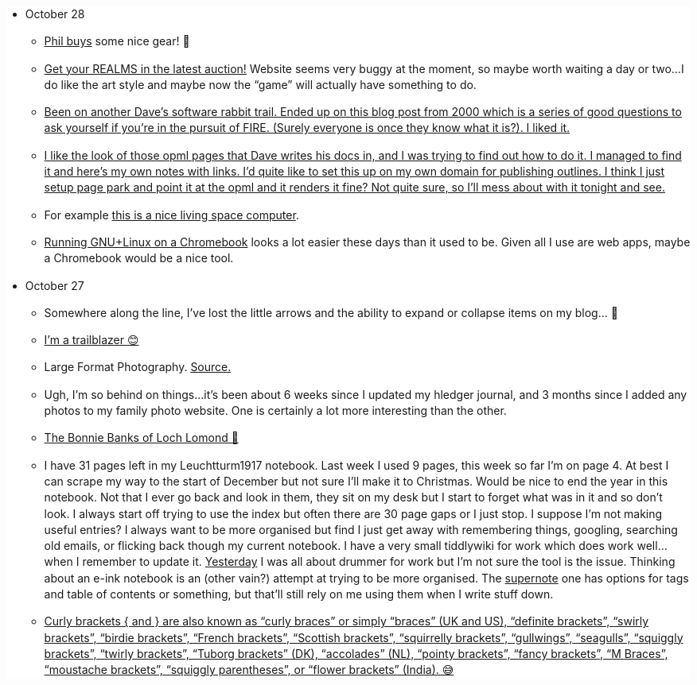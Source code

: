 * October 28

    * [Phil buys](https://youneedastereo.com/#2021-10-26%20Journal) some nice gear! 🤑

    * [Get your REALMS in the latest auction!](https://gotchiverse.io/) Website seems very buggy at the moment, so maybe worth waiting a day or two…I do like the art style and maybe now the “game” will actually have something to do.

    * [Been on another Dave’s software rabbit trail. Ended up on this blog post from 2000 which is a series of good questions to ask yourself if you’re in the pursuit of FIRE. (Surely everyone is once they know what it is?). I liked it.](http://scripting.com/davenet/2000/10/19/transcendentalMoney.html)

    * [I like the look of those opml pages that Dave writes his docs in, and I was trying to find out how to do it. I managed to find it and here’s my own notes with links. I’d quite like to set this up on my own domain for publishing outlines. I think I just setup page park and point it at the opml and it renders it fine? Not quite sure, so I’ll mess about with it tonight and see.](http://my.this.how/thealexjj/testing.opml)

    * For example [this is a nice living space computer](https://www.hp.com/uk-en/chrome/chromebase-all-in-one-desktop.html).

    * [Running GNU+Linux on a Chromebook](https://support.google.com/chromebook/answer/9145439) looks a lot easier these days than it used to be. Given all I use are web apps, maybe a Chromebook would be a nice tool.

* October 27

    * Somewhere along the line, I’ve lost the little arrows and the ability to expand or collapse items on my blog… 🤔

    * [I’m a trailblazer :blush:](http://scripting.com/drummer/blog/2021/10/27/125544.html?title=flcodesubsForSubsThatAreCode)

    * Large Format Photography. [Source.](https://www.reddit.com/r/analog/comments/qggpak/large_format_pentax_k1000_smc_50_f12_fuji_superia/)

    * Ugh, I’m so behind on things…it’s been about 6 weeks since I updated my hledger journal, and 3 months since I added any photos to my family photo website. One is certainly a lot more interesting than the other.

    * [The Bonnie Banks of Loch Lomond 🎵](https://open.spotify.com/track/0sDyLtVG04SBxmpVoM03bP?si=TTmFij8FQBC3uoFa39Quew)

    * I have 31 pages left in my Leuchtturm1917 notebook. Last week I used 9 pages, this week so far I’m on page 4. At best I can scrape my way to the start of December but not sure I’ll make it to Christmas. Would be nice to end the year in this notebook. Not that I ever go back and look in them, they sit on my desk but I start to forget what was in it and so don’t look. I always start off trying to use the index but often there are 30 page gaps or I just stop. I suppose I’m not making useful entries? I always want to be more organised but find I just get away with remembering things, googling, searching old emails, or flicking back though my current notebook. I have a very small tiddlywiki for work which does work well…when I remember to update it. [Yesterday](https://alexjj.com/2021/10/26.html#a182206) I was all about drummer for work but I’m not sure the tool is the issue. Thinking about an e-ink notebook is an (other vain?) attempt at trying to be more organised. The [supernote](https://supernote.com/) one has options for tags and table of contents or something, but that’ll still rely on me using them when I write stuff down.

    * [Curly brackets { and } are also known as “curly braces” or simply “braces” (UK and US), “definite brackets”, “swirly brackets”, “birdie brackets”, “French brackets”, “Scottish brackets”, “squirrelly brackets”, “gullwings”, “seagulls”, “squiggly brackets”, “twirly brackets”, “Tuborg brackets” (DK), “accolades” (NL), “pointy brackets”, “fancy brackets”, “M Braces”, “moustache brackets”, “squiggly parentheses”, or “flower brackets” (India). 😅](https://en.wikipedia.org/wiki/Bracket#Curly_brackets)
